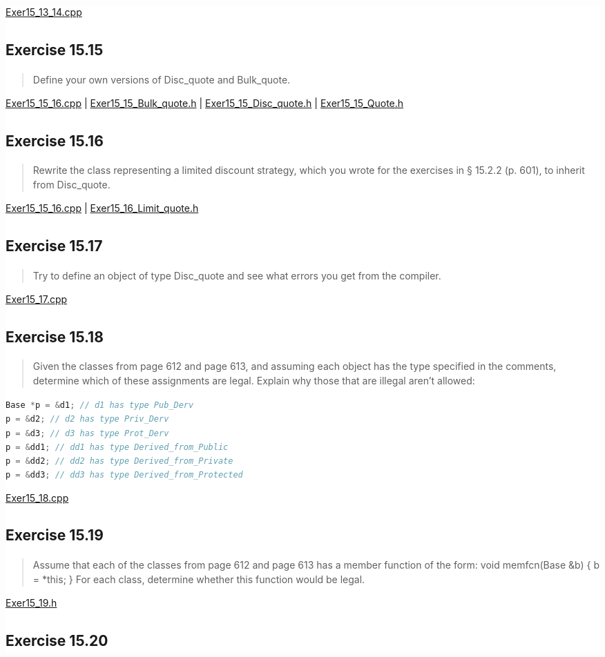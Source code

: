 [Exer15_13_14.cpp](Exer15_13_14.cpp) 

## Exercise 15.15

> Define your own versions of Disc_quote and
Bulk_quote.

[Exer15_15_16.cpp](Exer15_15_16.cpp) | [Exer15_15_Bulk_quote.h](Exer15_15_Bulk_quote.h) | [Exer15_15_Disc_quote.h](Exer15_15_Disc_quote.h) | [Exer15_15_Quote.h](Exer15_15_Quote.h) 

## Exercise 15.16

> Rewrite the class representing a limited discount strategy,
which you wrote for the exercises in § 15.2.2 (p. 601), to inherit from
Disc_quote.

[Exer15_15_16.cpp](Exer15_15_16.cpp) | [Exer15_16_Limit_quote.h](Exer15_16_Limit_quote.h) 

## Exercise 15.17

> Try to define an object of type Disc_quote and see what
errors you get from the compiler.

[Exer15_17.cpp](Exer15_17.cpp) 

## Exercise 15.18

> Given the classes from page 612 and page 613, and
assuming each object has the type specified in the comments, determine
which of these assignments are legal. Explain why those that are illegal aren’t
allowed:
```cpp
Base *p = &d1; // d1 has type Pub_Derv
p = &d2; // d2 has type Priv_Derv
p = &d3; // d3 has type Prot_Derv
p = &dd1; // dd1 has type Derived_from_Public
p = &dd2; // dd2 has type Derived_from_Private
p = &dd3; // dd3 has type Derived_from_Protected
```

[Exer15_18.cpp](Exer15_18.cpp) 

## Exercise 15.19

> Assume that each of the classes from page 612 and page
613 has a member function of the form:
void memfcn(Base &b) { b = *this; }
For each class, determine whether this function would be legal.

[Exer15_19.h](Exer15_19.h) 

## Exercise 15.20
